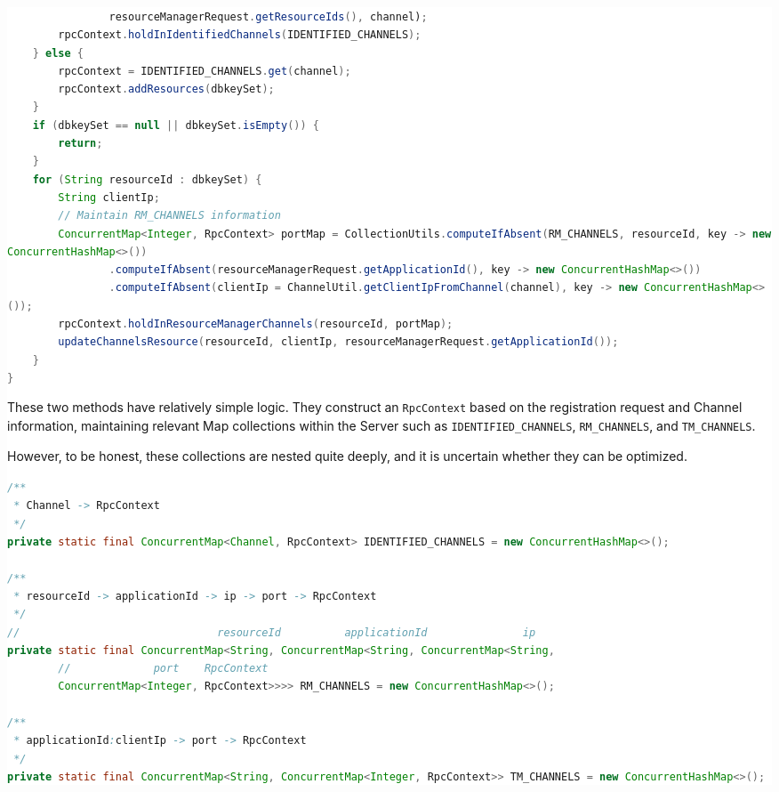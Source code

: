 ```java
                resourceManagerRequest.getResourceIds(), channel);
        rpcContext.holdInIdentifiedChannels(IDENTIFIED_CHANNELS);
    } else {
        rpcContext = IDENTIFIED_CHANNELS.get(channel);
        rpcContext.addResources(dbkeySet);
    }
    if (dbkeySet == null || dbkeySet.isEmpty()) {
        return;
    }
    for (String resourceId : dbkeySet) {
        String clientIp;
        // Maintain RM_CHANNELS information
        ConcurrentMap<Integer, RpcContext> portMap = CollectionUtils.computeIfAbsent(RM_CHANNELS, resourceId, key -> new ConcurrentHashMap<>())
                .computeIfAbsent(resourceManagerRequest.getApplicationId(), key -> new ConcurrentHashMap<>())
                .computeIfAbsent(clientIp = ChannelUtil.getClientIpFromChannel(channel), key -> new ConcurrentHashMap<>());
        rpcContext.holdInResourceManagerChannels(resourceId, portMap);
        updateChannelsResource(resourceId, clientIp, resourceManagerRequest.getApplicationId());
    }
}
```

These two methods have relatively simple logic. They construct an `RpcContext` based on the registration request and Channel information, maintaining relevant Map collections within the Server such as `IDENTIFIED_CHANNELS`, `RM_CHANNELS`, and `TM_CHANNELS`.

However, to be honest, these collections are nested quite deeply, and it is uncertain whether they can be optimized.

```java
/**
 * Channel -> RpcContext
 */
private static final ConcurrentMap<Channel, RpcContext> IDENTIFIED_CHANNELS = new ConcurrentHashMap<>();

/**
 * resourceId -> applicationId -> ip -> port -> RpcContext
 */
//                               resourceId          applicationId               ip
private static final ConcurrentMap<String, ConcurrentMap<String, ConcurrentMap<String,
        //             port    RpcContext
        ConcurrentMap<Integer, RpcContext>>>> RM_CHANNELS = new ConcurrentHashMap<>();

/**
 * applicationId:clientIp -> port -> RpcContext
 */
private static final ConcurrentMap<String, ConcurrentMap<Integer, RpcContext>> TM_CHANNELS = new ConcurrentHashMap<>();
```
